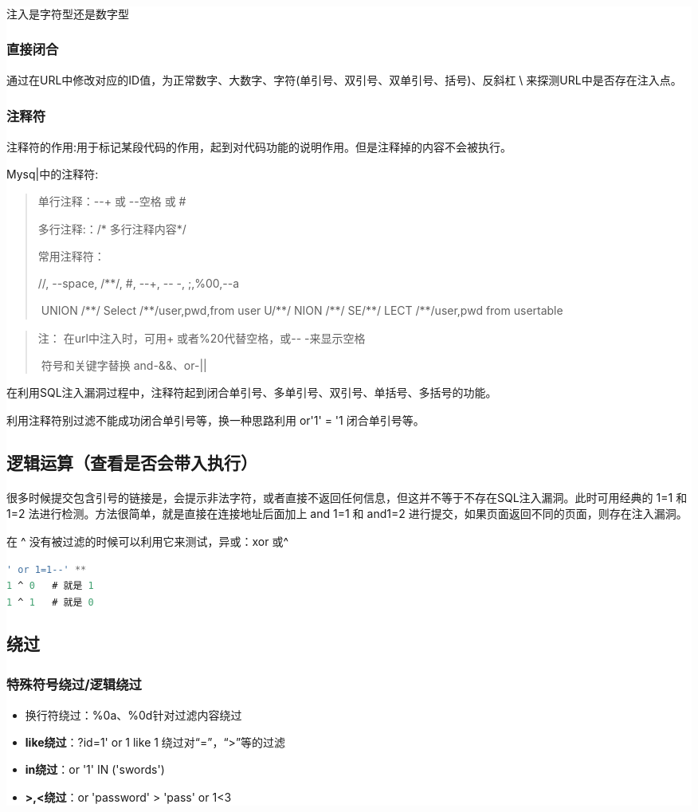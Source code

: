 注入是字符型还是数字型

### 直接闭合

通过在URL中修改对应的ID值，为正常数字、大数字、字符(单引号、双引号、双单引号、括号)、反斜杠 \ 来探测URL中是否存在注入点。

### 注释符

注释符的作用:用于标记某段代码的作用，起到对代码功能的说明作用。但是注释掉的内容不会被执行。 

Mysq|中的注释符:

> 单行注释：--+ 或 --空格 或 # 
>
> 多行注释:：/* 多行注释内容*/
>
> 常用注释符：
>
>  //, --space, /\*\*/, #, --+, -- -, ;,%00,--a 
>
> ​		UNION /\*\*/ Select /\*\*/user,pwd,from user U/\*\*/ NION /\*\*/ SE/\*\*/ LECT /\*\*/user,pwd from usertable

> 注： 在url中注入时，可用+ 或者%20代替空格，或-- -来显示空格
>
> ​		符号和关键字替换 and-&&、or-||

在利用SQL注入漏洞过程中，注释符起到闭合单引号、多单引号、双引号、单括号、多括号的功能。

利用注释符别过滤不能成功闭合单引号等，换一种思路利用 or'1' = '1 闭合单引号等。 

## 逻辑运算（查看是否会带入执行）

很多时候提交包含引号的链接是，会提示非法字符，或者直接不返回任何信息，但这并不等于不存在SQL注入漏洞。此时可用经典的 1=1 和 1=2 法进行检测。方法很简单，就是直接在连接地址后面加上 and 1=1 和 and1=2 进行提交，如果页面返回不同的页面，则存在注入漏洞。

在 ^ 没有被过滤的时候可以利用它来测试，异或：xor 或^

```sql
' or 1=1--' **
1 ^ 0	# 就是 1 
1 ^ 1	# 就是 0
```



## 绕过

### 特殊符号绕过/逻辑绕过

- 换行符绕过：%0a、%0d针对过滤内容绕过

- **like绕过**：?id=1' or 1 like 1 绕过对“=”，“>”等的过滤

- **in绕过**：or '1' IN ('swords')

- **>,<绕过**：or 'password' > 'pass' or 1<3
